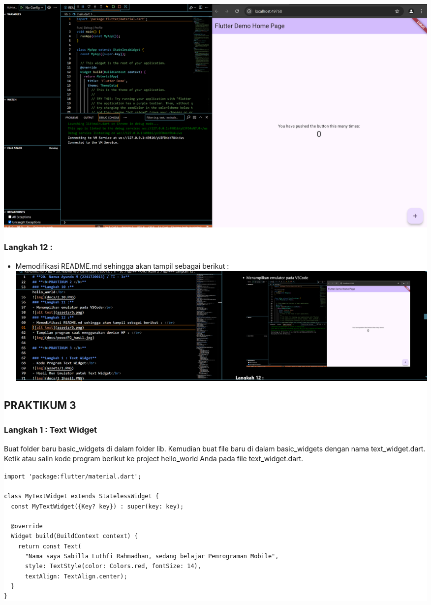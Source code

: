 ![alt text](assets/6.png) 
### **Langkah 12 :**
- Memodifikasi README.md sehingga akan tampil sebagai berikut : </br>
![alt text](assets/7.png) 

## **<b>PRAKTIKUM 3 </b>**

### **Langkah 1 : Text Widget**
Buat folder baru basic_widgets di dalam folder lib. Kemudian buat file baru di dalam basic_widgets dengan nama text_widget.dart. Ketik atau salin kode program berikut ke project hello_world Anda pada file text_widget.dart.

```
import 'package:flutter/material.dart';

class MyTextWidget extends StatelessWidget {
  const MyTextWidget({Key? key}) : super(key: key);

  @override
  Widget build(BuildContext context) {
    return const Text(
      "Nama saya Sabilla Luthfi Rahmadhan, sedang belajar Pemrograman Mobile",
      style: TextStyle(color: Colors.red, fontSize: 14),
      textAlign: TextAlign.center);
  }
}
```
